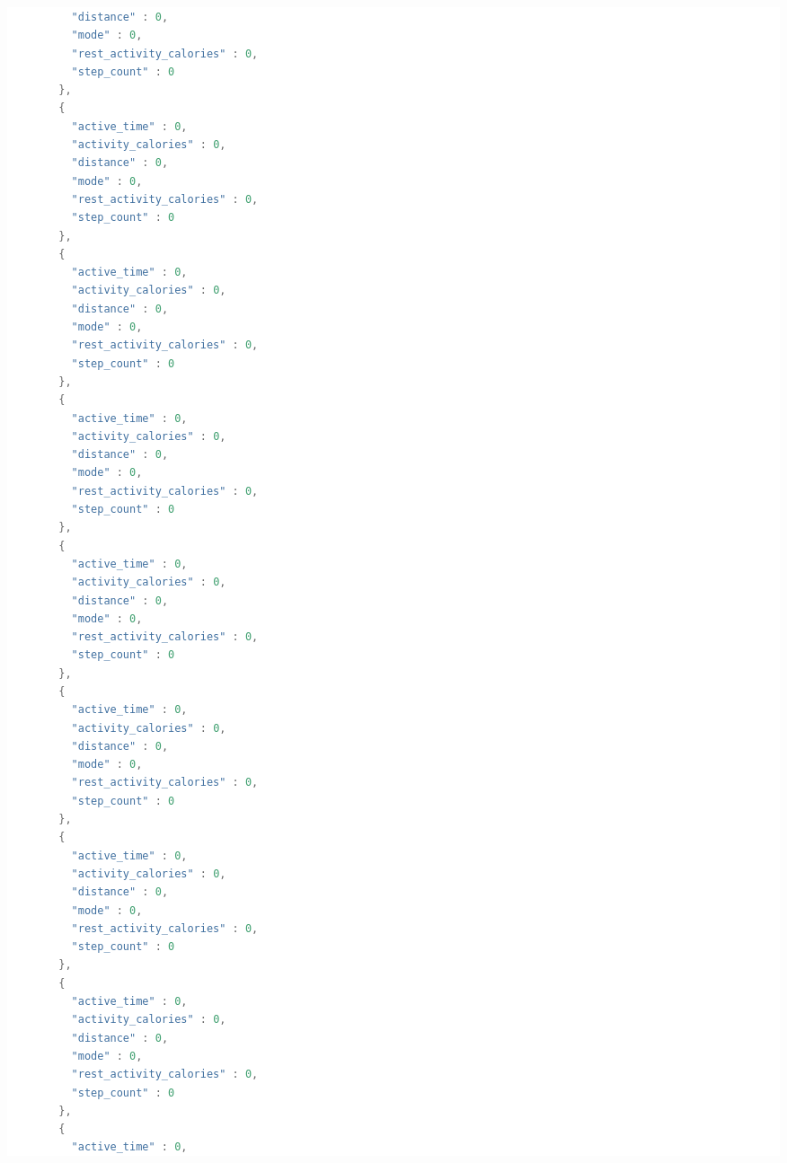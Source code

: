 ```c
          "distance" : 0,
          "mode" : 0,
          "rest_activity_calories" : 0,
          "step_count" : 0
        },
        {
          "active_time" : 0,
          "activity_calories" : 0,
          "distance" : 0,
          "mode" : 0,
          "rest_activity_calories" : 0,
          "step_count" : 0
        },
        {
          "active_time" : 0,
          "activity_calories" : 0,
          "distance" : 0,
          "mode" : 0,
          "rest_activity_calories" : 0,
          "step_count" : 0
        },
        {
          "active_time" : 0,
          "activity_calories" : 0,
          "distance" : 0,
          "mode" : 0,
          "rest_activity_calories" : 0,
          "step_count" : 0
        },
        {
          "active_time" : 0,
          "activity_calories" : 0,
          "distance" : 0,
          "mode" : 0,
          "rest_activity_calories" : 0,
          "step_count" : 0
        },
        {
          "active_time" : 0,
          "activity_calories" : 0,
          "distance" : 0,
          "mode" : 0,
          "rest_activity_calories" : 0,
          "step_count" : 0
        },
        {
          "active_time" : 0,
          "activity_calories" : 0,
          "distance" : 0,
          "mode" : 0,
          "rest_activity_calories" : 0,
          "step_count" : 0
        },
        {
          "active_time" : 0,
          "activity_calories" : 0,
          "distance" : 0,
          "mode" : 0,
          "rest_activity_calories" : 0,
          "step_count" : 0
        },
        {
          "active_time" : 0,
```